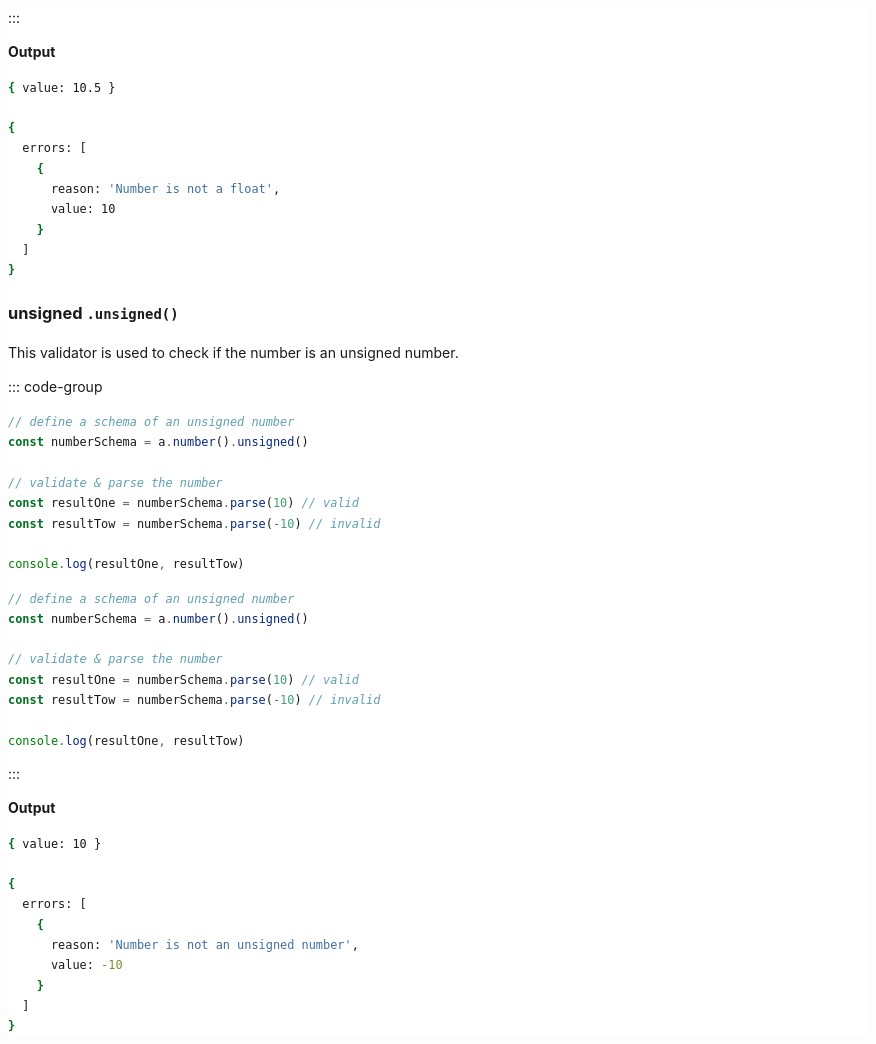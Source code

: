 :::

**Output**

```bash
{ value: 10.5 }

{
  errors: [
    {
      reason: 'Number is not a float',
      value: 10
    }
  ]
}
```

### unsigned `.unsigned()`

This validator is used to check if the number is an unsigned number.

::: code-group

```typescript
// define a schema of an unsigned number
const numberSchema = a.number().unsigned()

// validate & parse the number
const resultOne = numberSchema.parse(10) // valid
const resultTow = numberSchema.parse(-10) // invalid

console.log(resultOne, resultTow)
```

```javascript
// define a schema of an unsigned number
const numberSchema = a.number().unsigned()

// validate & parse the number
const resultOne = numberSchema.parse(10) // valid
const resultTow = numberSchema.parse(-10) // invalid

console.log(resultOne, resultTow)
```

:::

**Output**

```bash
{ value: 10 }

{
  errors: [
    {
      reason: 'Number is not an unsigned number',
      value: -10
    }
  ]
}
```
